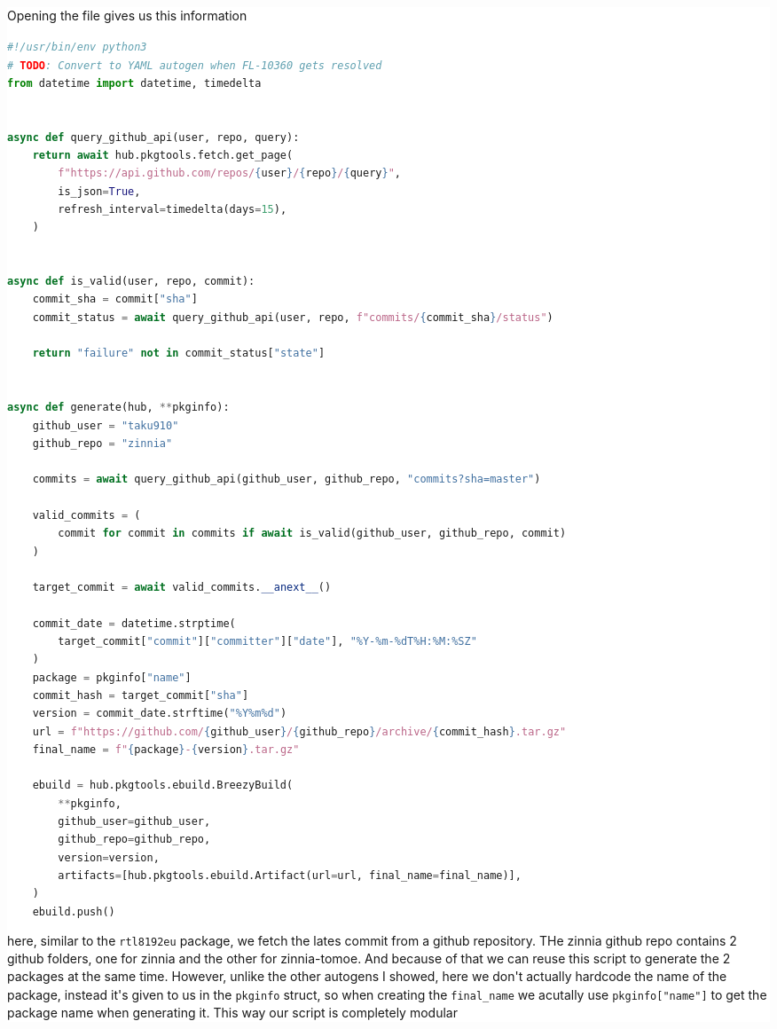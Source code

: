 Opening the file gives us this information
```py
#!/usr/bin/env python3
# TODO: Convert to YAML autogen when FL-10360 gets resolved
from datetime import datetime, timedelta


async def query_github_api(user, repo, query):
    return await hub.pkgtools.fetch.get_page(
        f"https://api.github.com/repos/{user}/{repo}/{query}",
        is_json=True,
        refresh_interval=timedelta(days=15),
    )


async def is_valid(user, repo, commit):
    commit_sha = commit["sha"]
    commit_status = await query_github_api(user, repo, f"commits/{commit_sha}/status")

    return "failure" not in commit_status["state"]


async def generate(hub, **pkginfo):
    github_user = "taku910"
    github_repo = "zinnia"

    commits = await query_github_api(github_user, github_repo, "commits?sha=master")

    valid_commits = (
        commit for commit in commits if await is_valid(github_user, github_repo, commit)
    )

    target_commit = await valid_commits.__anext__()

    commit_date = datetime.strptime(
        target_commit["commit"]["committer"]["date"], "%Y-%m-%dT%H:%M:%SZ"
    )
    package = pkginfo["name"]
    commit_hash = target_commit["sha"]
    version = commit_date.strftime("%Y%m%d")
    url = f"https://github.com/{github_user}/{github_repo}/archive/{commit_hash}.tar.gz"
    final_name = f"{package}-{version}.tar.gz"

    ebuild = hub.pkgtools.ebuild.BreezyBuild(
        **pkginfo,
        github_user=github_user,
        github_repo=github_repo,
        version=version,
        artifacts=[hub.pkgtools.ebuild.Artifact(url=url, final_name=final_name)],
    )
    ebuild.push()
```
here, similar to the `rtl8192eu` package, we fetch the lates commit from a github repository. THe zinnia github repo contains 2 github folders, one for
zinnia and the other for zinnia-tomoe. And because of that we can reuse this script to generate the 2 packages at the same time. However, unlike the other
autogens I showed, here we don't actually hardcode the name of the package, instead it's given to us in the `pkginfo` struct, so when creating the
`final_name` we acutally use `pkginfo["name"]` to get the package name when generating it. This way our script is completely modular
